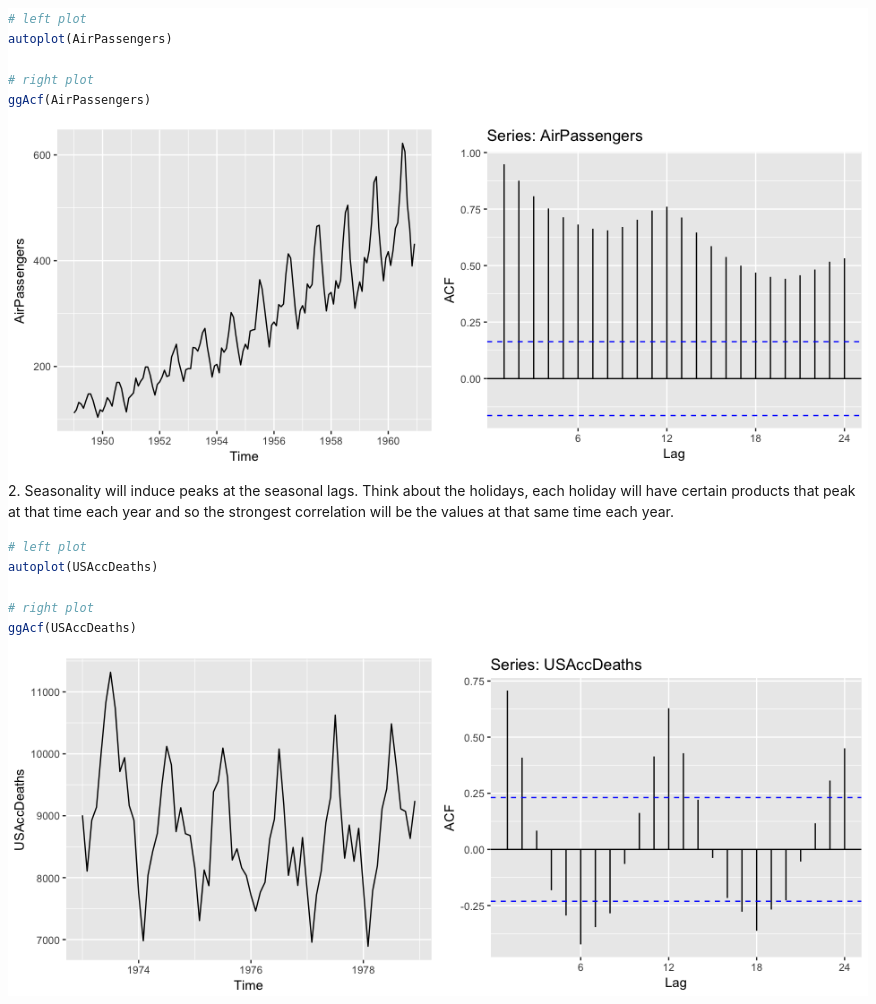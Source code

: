 
```r
# left plot
autoplot(AirPassengers)

# right plot
ggAcf(AirPassengers)
```

<img src="/public/images/analytics/time_series/unnamed-chunk-21-1.png" style="display: block; margin: auto;" />

2\. Seasonality will induce peaks at the seasonal lags.  Think about the holidays, each holiday will have certain products that peak at that time each year and so the strongest correlation will be the values at that same time each year.


```r
# left plot
autoplot(USAccDeaths)

# right plot
ggAcf(USAccDeaths)
```

<img src="/public/images/analytics/time_series/unnamed-chunk-23-1.png" style="display: block; margin: auto;" />

